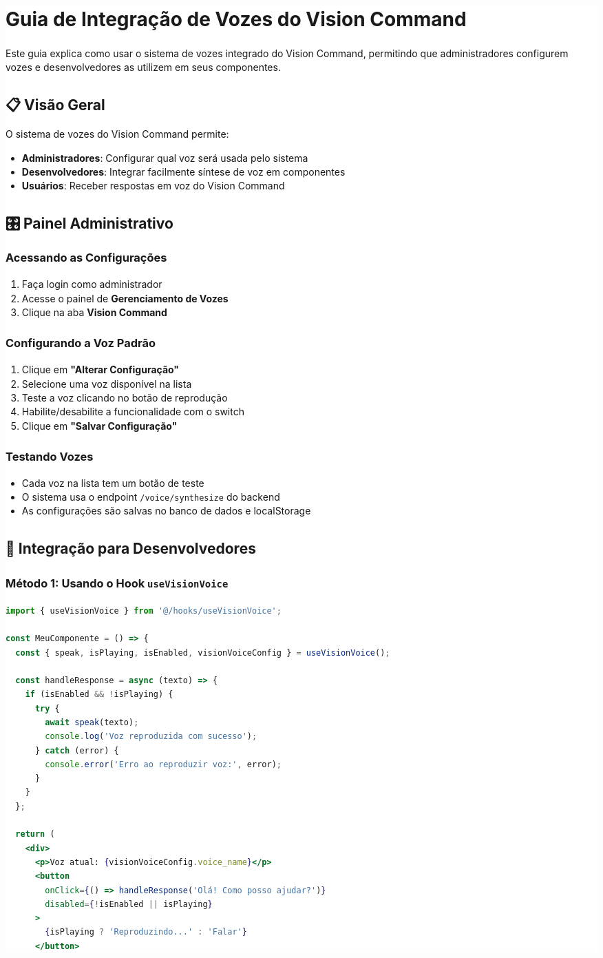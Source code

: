 # Guia de Integração de Vozes do Vision Command

Este guia explica como usar o sistema de vozes integrado do Vision Command, permitindo que administradores configurem vozes e desenvolvedores as utilizem em seus componentes.

## 📋 Visão Geral

O sistema de vozes do Vision Command permite:
- **Administradores**: Configurar qual voz será usada pelo sistema
- **Desenvolvedores**: Integrar facilmente síntese de voz em componentes
- **Usuários**: Receber respostas em voz do Vision Command

## 🎛️ Painel Administrativo

### Acessando as Configurações
1. Faça login como administrador
2. Acesse o painel de **Gerenciamento de Vozes**
3. Clique na aba **Vision Command**

### Configurando a Voz Padrão
1. Clique em **"Alterar Configuração"**
2. Selecione uma voz disponível na lista
3. Teste a voz clicando no botão de reprodução
4. Habilite/desabilite a funcionalidade com o switch
5. Clique em **"Salvar Configuração"**

### Testando Vozes
- Cada voz na lista tem um botão de teste
- O sistema usa o endpoint `/voice/synthesize` do backend
- As configurações são salvas no banco de dados e localStorage

## 🔧 Integração para Desenvolvedores

### Método 1: Usando o Hook `useVisionVoice`

```jsx
import { useVisionVoice } from '@/hooks/useVisionVoice';

const MeuComponente = () => {
  const { speak, isPlaying, isEnabled, visionVoiceConfig } = useVisionVoice();

  const handleResponse = async (texto) => {
    if (isEnabled && !isPlaying) {
      try {
        await speak(texto);
        console.log('Voz reproduzida com sucesso');
      } catch (error) {
        console.error('Erro ao reproduzir voz:', error);
      }
    }
  };

  return (
    <div>
      <p>Voz atual: {visionVoiceConfig.voice_name}</p>
      <button 
        onClick={() => handleResponse('Olá! Como posso ajudar?')}
        disabled={!isEnabled || isPlaying}
      >
        {isPlaying ? 'Reproduzindo...' : 'Falar'}
      </button>
```